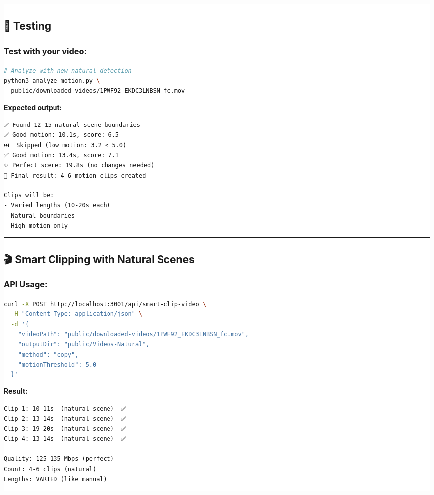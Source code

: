 ```python
```

---

## 🧪 Testing

### Test with your video:
```bash
# Analyze with new natural detection
python3 analyze_motion.py \
  public/downloaded-videos/1PWF92_EKDC3LNBSN_fc.mov
```

**Expected output:**
```
✅ Found 12-15 natural scene boundaries
✅ Good motion: 10.1s, score: 6.5
⏭️  Skipped (low motion: 3.2 < 5.0)
✅ Good motion: 13.4s, score: 7.1
✨ Perfect scene: 19.8s (no changes needed)
🎯 Final result: 4-6 motion clips created

Clips will be:
- Varied lengths (10-20s each)
- Natural boundaries
- High motion only
```

---

## 🎬 Smart Clipping with Natural Scenes

### API Usage:
```bash
curl -X POST http://localhost:3001/api/smart-clip-video \
  -H "Content-Type: application/json" \
  -d '{
    "videoPath": "public/downloaded-videos/1PWF92_EKDC3LNBSN_fc.mov",
    "outputDir": "public/Videos-Natural",
    "method": "copy",
    "motionThreshold": 5.0
  }'
```

**Result:**
```
Clip 1: 10-11s  (natural scene)  ✅
Clip 2: 13-14s  (natural scene)  ✅
Clip 3: 19-20s  (natural scene)  ✅
Clip 4: 13-14s  (natural scene)  ✅

Quality: 125-135 Mbps (perfect)
Count: 4-6 clips (natural)
Lengths: VARIED (like manual)
```

---